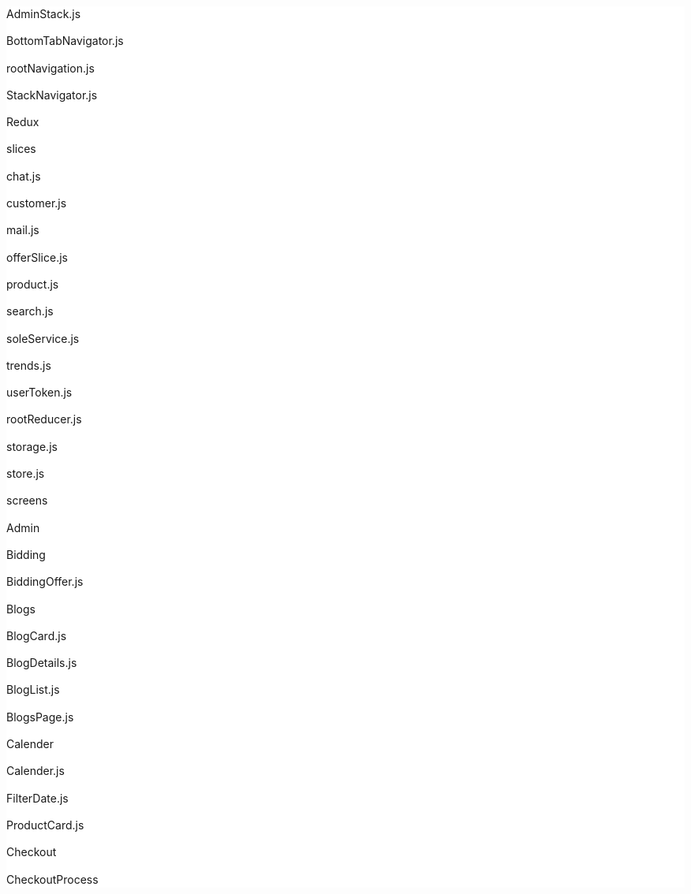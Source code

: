 AdminStack.js

BottomTabNavigator.js

rootNavigation.js

StackNavigator.js

Redux

slices

chat.js

customer.js

mail.js

offerSlice.js

product.js

search.js

soleService.js

trends.js

userToken.js

rootReducer.js

storage.js

store.js

screens

Admin

Bidding

BiddingOffer.js

Blogs

BlogCard.js

BlogDetails.js

BlogList.js

BlogsPage.js

Calender

Calender.js

FilterDate.js

ProductCard.js

Checkout

CheckoutProcess
